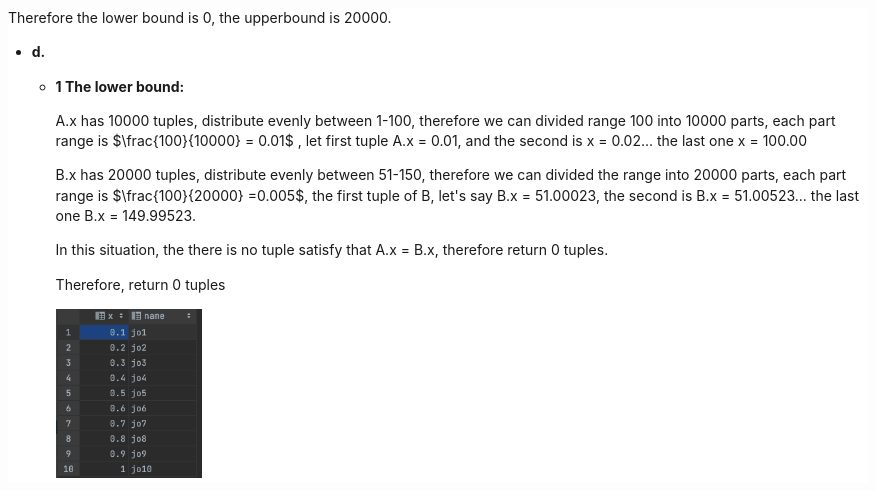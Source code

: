   Therefore the lower bound is 0, the upperbound is 20000.

  

  

* **d.**

  * **1 The lower bound:**

    A.x has 10000 tuples, distribute evenly between 1-100, therefore we can divided range 100 into 10000 parts, each part range is $\frac{100}{10000} = 0.01$ , let first tuple A.x  = 0.01, and the second is x = 0.02... the last one x = 100.00
  
    B.x has 20000 tuples, distribute evenly between 51-150, therefore we can divided  the range into 20000 parts, each part range is $\frac{100}{20000} =0.005$, the first tuple of B, let's say B.x = 51.00023, the second is B.x = 51.00523... the last one B.x = 149.99523.
  
    In this situation, the there is no tuple satisfy that A.x = B.x, therefore return 0 tuples.
  
    Therefore, return 0 tuples
  
    <img src="./Homework 2.assets/Screenshot 2022-12-02 at 16.28.27.png" alt="Screenshot 2022-12-02 at 16.28.27" style="zoom:33%;" />
  